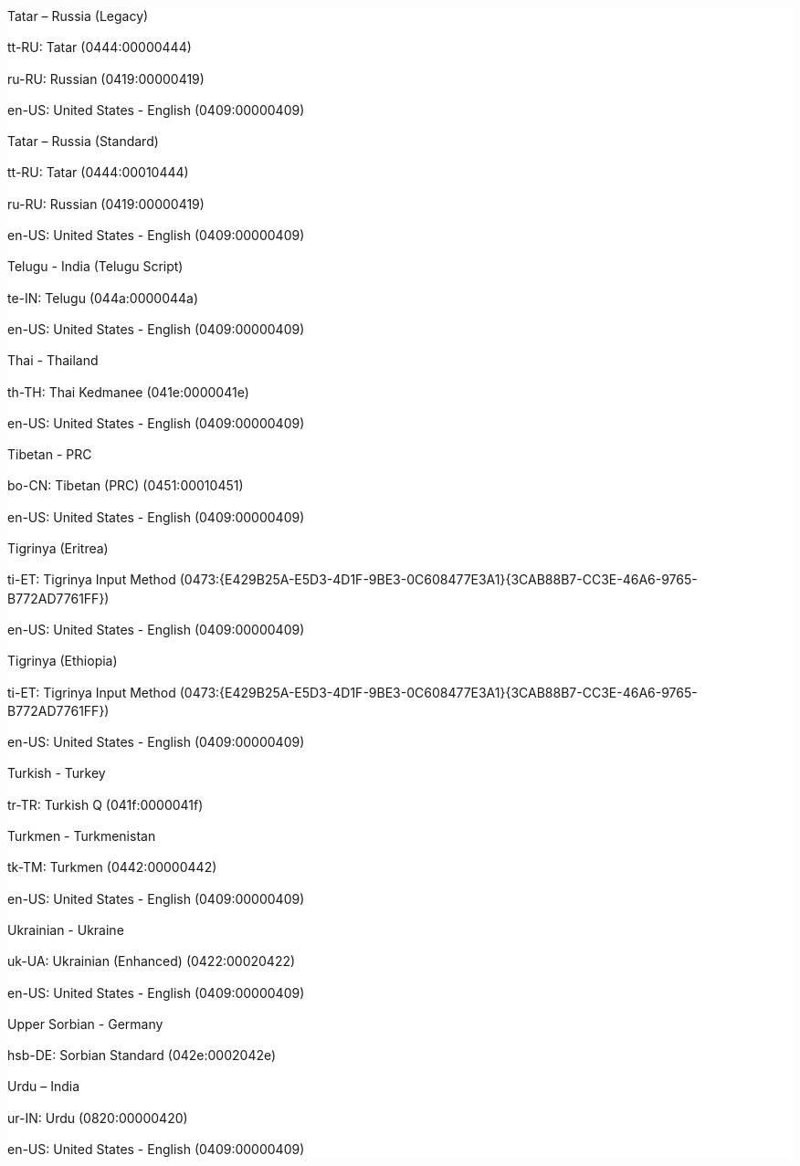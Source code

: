 <td align="left"><p>Tatar – Russia (Legacy)</p></td>
<td align="left"><p>tt-RU: Tatar (0444:00000444)</p></td>
<td align="left"><p>ru-RU: Russian (0419:00000419)</p>
<p>en-US: United States - English (0409:00000409)</p></td>
</tr>
<tr class="odd">
<td align="left"><p>Tatar – Russia (Standard)</p></td>
<td align="left"><p>tt-RU: Tatar (0444:00010444)</p></td>
<td align="left"><p>ru-RU: Russian (0419:00000419)</p>
<p>en-US: United States - English (0409:00000409)</p></td>
</tr>
<tr class="even">
<td align="left"><p>Telugu - India (Telugu Script)</p></td>
<td align="left"><p>te-IN: Telugu (044a:0000044a)</p></td>
<td align="left"><p>en-US: United States - English (0409:00000409)</p></td>
</tr>
<tr class="odd">
<td align="left"><p>Thai - Thailand</p></td>
<td align="left"><p>th-TH: Thai Kedmanee (041e:0000041e)</p></td>
<td align="left"><p>en-US: United States - English (0409:00000409)</p></td>
</tr>
<tr class="even">
<td align="left"><p>Tibetan - PRC</p></td>
<td align="left"><p>bo-CN: Tibetan (PRC) (0451:00010451)</p></td>
<td align="left"><p>en-US: United States - English (0409:00000409)</p></td>
</tr>
<tr class="odd">
<td align="left"><p>Tigrinya (Eritrea)</p></td>
<td align="left"><p>ti-ET: Tigrinya Input Method (0473:{E429B25A-E5D3-4D1F-9BE3-0C608477E3A1}{3CAB88B7-CC3E-46A6-9765-B772AD7761FF})</p></td>
<td align="left"><p>en-US: United States - English (0409:00000409)</p></td>
</tr>
<tr class="even">
<td align="left"><p>Tigrinya (Ethiopia)</p></td>
<td align="left"><p>ti-ET: Tigrinya Input Method (0473:{E429B25A-E5D3-4D1F-9BE3-0C608477E3A1}{3CAB88B7-CC3E-46A6-9765-B772AD7761FF})</p></td>
<td align="left"><p>en-US: United States - English (0409:00000409)</p></td>
</tr>
<tr class="odd">
<td align="left"><p>Turkish - Turkey</p></td>
<td align="left"><p>tr-TR: Turkish Q (041f:0000041f)</p></td>
<td align="left"><p></p></td>
</tr>
<tr class="even">
<td align="left"><p>Turkmen - Turkmenistan</p></td>
<td align="left"><p>tk-TM: Turkmen (0442:00000442)</p></td>
<td align="left"><p>en-US: United States - English (0409:00000409)</p></td>
</tr>
<tr class="odd">
<td align="left"><p>Ukrainian - Ukraine</p></td>
<td align="left"><p>uk-UA: Ukrainian (Enhanced) (0422:00020422)</p></td>
<td align="left"><p>en-US: United States - English (0409:00000409)</p></td>
</tr>
<tr class="even">
<td align="left"><p>Upper Sorbian - Germany</p></td>
<td align="left"><p>hsb-DE: Sorbian Standard (042e:0002042e)</p></td>
<td align="left"><p></p></td>
</tr>
<tr class="odd">
<td align="left"><p>Urdu – India</p></td>
<td align="left"><p>ur-IN: Urdu (0820:00000420)</p></td>
<td align="left"><p>en-US: United States - English (0409:00000409)</p></td>
</tr>
<tr class="even">